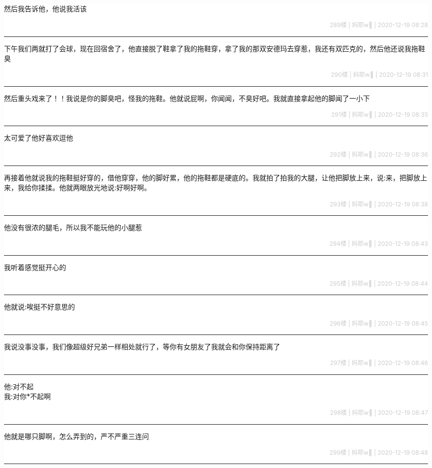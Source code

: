然后我告诉他，他说我活该
<div align="right" style="font-size:12px;color:#CCC;">            289楼 | 妈耶w🐴 | 2020-12-19 08:28</div>
<hr />

下午我们两就打了会球，现在回宿舍了，他直接脱了鞋拿了我的拖鞋穿，拿了我的那双安德玛去穿惹，我还有双匹克的，然后他还说我拖鞋臭
<div align="right" style="font-size:12px;color:#CCC;">            290楼 | 妈耶w🐴 | 2020-12-19 08:31</div>
<hr />

然后重头戏来了！！我说是你的脚臭吧，怪我的拖鞋。他就说屁啊，你闻闻，不臭好吧。我就直接拿起他的脚闻了一小下
<div align="right" style="font-size:12px;color:#CCC;">            291楼 | 妈耶w🐴 | 2020-12-19 08:35</div>
<hr />

太可爱了他好喜欢逗他
<div align="right" style="font-size:12px;color:#CCC;">            292楼 | 妈耶w🐴 | 2020-12-19 08:36</div>
<hr />

再接着他就说我的拖鞋挺好穿的，借他穿穿，他的脚好累，他的拖鞋都是硬底的。我就拍了拍我的大腿，让他把脚放上来，说:来，把脚放上来，我给你揉揉。他就两眼放光地说:好啊好啊。
<div align="right" style="font-size:12px;color:#CCC;">            293楼 | 妈耶w🐴 | 2020-12-19 08:38</div>
<hr />

他没有很浓的腿毛，所以我不能玩他的小腿惹
<div align="right" style="font-size:12px;color:#CCC;">            294楼 | 妈耶w🐴 | 2020-12-19 08:43</div>
<hr />

我听着感觉挺开心的
<div align="right" style="font-size:12px;color:#CCC;">            295楼 | 妈耶w🐴 | 2020-12-19 08:44</div>
<hr />

他就说:唉挺不好意思的
<div align="right" style="font-size:12px;color:#CCC;">            296楼 | 妈耶w🐴 | 2020-12-19 08:45</div>
<hr />

我说没事没事，我们像超级好兄弟一样相处就行了，等你有女朋友了我就会和你保持距离了
<div align="right" style="font-size:12px;color:#CCC;">            297楼 | 妈耶w🐴 | 2020-12-19 08:46</div>
<hr />

他:对不起  
我:对你\*不起啊
<div align="right" style="font-size:12px;color:#CCC;">            298楼 | 妈耶w🐴 | 2020-12-19 08:47</div>
<hr />

他就是哪只脚啊，怎么弄到的，严不严重三连问
<div align="right" style="font-size:12px;color:#CCC;">            299楼 | 妈耶w🐴 | 2020-12-19 08:48</div>
<hr />

